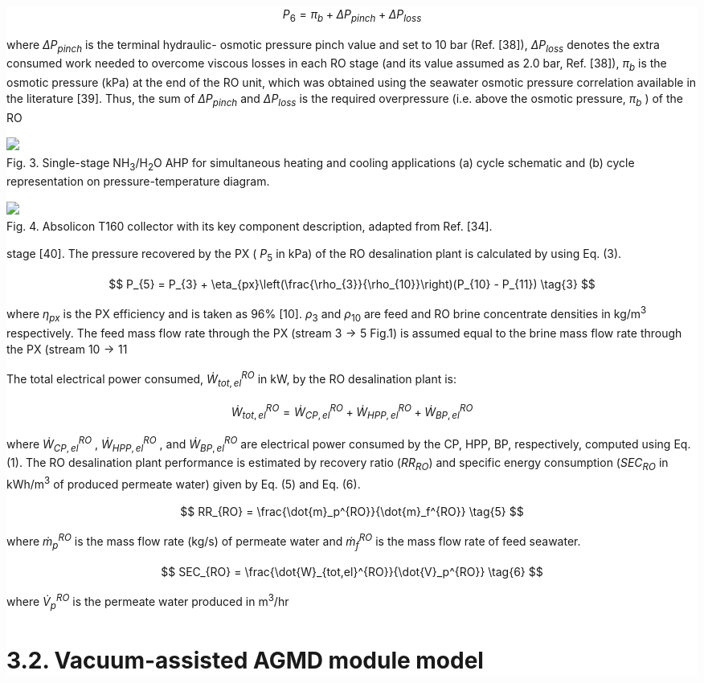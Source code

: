 $$
P_{6} = \pi_{b} + \Delta P_{pinch} + \Delta P_{loss} \tag{2}
$$

where  $\Delta P_{pinch}$  is the terminal hydraulic- osmotic pressure pinch value and set to 10 bar (Ref. [38]),  $\Delta P_{loss}$  denotes the extra consumed work needed to overcome viscous losses in each RO stage (and its value assumed as 2.0 bar, Ref. [38]),  $\pi_b$  is the osmotic pressure  $(\mathrm{kPa})$  at the end of the RO unit, which was obtained using the seawater osmotic pressure correlation available in the literature [39]. Thus, the sum of  $\Delta P_{pinch}$  and  $\Delta P_{loss}$  is the required overpressure (i.e. above the osmotic pressure,  $\pi_b$ ) of the RO

![](https://cdn-mineru.openxlab.org.cn/extract/9b6f66f1-38e3-4f21-b5ae-b79816960d19/3d6230d84cd0ad445a75c2fda96b128a28b02970651953df358b6e1affd2c270.jpg)  
Fig. 3. Single-stage  $\mathrm{NH_3 / H_2O}$  AHP for simultaneous heating and cooling applications (a) cycle schematic and (b) cycle representation on pressure-temperature diagram.

![](https://cdn-mineru.openxlab.org.cn/extract/9b6f66f1-38e3-4f21-b5ae-b79816960d19/768285250bc04484f7e7b312906824143f4eb92e6e165ad50c4157ab08fb92a1.jpg)  
Fig. 4. Absolicon T160 collector with its key component description, adapted from Ref. [34].

stage [40]. The pressure recovered by the PX ( $P_{5}$  in kPa) of the RO desalination plant is calculated by using Eq. (3).

$$
P_{5} = P_{3} + \eta_{px}\left(\frac{\rho_{3}}{\rho_{10}}\right)(P_{10} - P_{11}) \tag{3}
$$

where  $\eta_{px}$  is the PX efficiency and is taken as  $96\%$  [10].  $\rho_{3}$  and  $\rho_{10}$  are feed and RO brine concentrate densities in  $\mathrm{kg} / \mathrm{m}^3$  respectively. The feed mass flow rate through the PX (stream  $3\rightarrow 5$  Fig.1) is assumed equal to the brine mass flow rate through the PX (stream  $10\rightarrow 11$

The total electrical power consumed,  $\dot{W}_{tot,el}^{RO}$  in kW, by the RO desalination plant is:

$$
\dot{W}_{tot,el}^{RO} = \dot{W}_{CP,el}^{RO} + \dot{W}_{HPP,el}^{RO} + \dot{W}_{BP,el}^{RO} \tag{4}
$$

where  $\dot{W}_{CP,el}^{RO}$ ,  $\dot{W}_{HPP,el}^{RO}$ , and  $\dot{W}_{BP,el}^{RO}$  are electrical power consumed by the CP, HPP, BP, respectively, computed using Eq. (1). The RO desalination plant performance is estimated by recovery ratio  $(RR_{RO})$  and specific energy consumption  $(SEC_{RO}$  in  $\mathrm{kWh} / \mathrm{m}^3$  of produced permeate water) given by Eq. (5) and Eq. (6).

$$
RR_{RO} = \frac{\dot{m}_p^{RO}}{\dot{m}_f^{RO}} \tag{5}
$$

where  $\dot{m}_p^{RO}$  is the mass flow rate  $(\mathrm{kg} / \mathrm{s})$  of permeate water and  $\dot{m}_f^{RO}$  is the mass flow rate of feed seawater.

$$
SEC_{RO} = \frac{\dot{W}_{tot,el}^{RO}}{\dot{V}_p^{RO}} \tag{6}
$$

where  $\dot{V}_p^{RO}$  is the permeate water produced in  $\mathrm{m}^3 /\mathrm{hr}$

# 3.2. Vacuum-assisted AGMD module model
